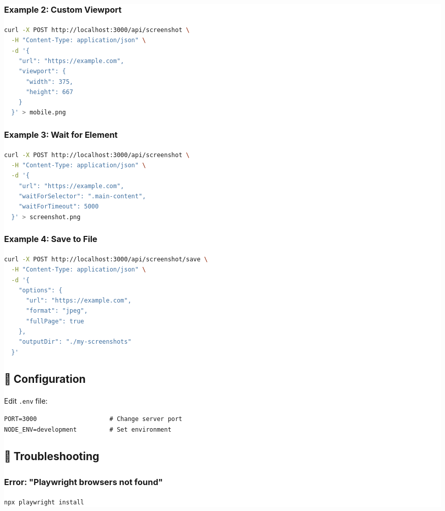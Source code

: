 ### Example 2: Custom Viewport
```bash
curl -X POST http://localhost:3000/api/screenshot \
  -H "Content-Type: application/json" \
  -d '{
    "url": "https://example.com",
    "viewport": {
      "width": 375,
      "height": 667
    }
  }' > mobile.png
```

### Example 3: Wait for Element
```bash
curl -X POST http://localhost:3000/api/screenshot \
  -H "Content-Type: application/json" \
  -d '{
    "url": "https://example.com",
    "waitForSelector": ".main-content",
    "waitForTimeout": 5000
  }' > screenshot.png
```

### Example 4: Save to File
```bash
curl -X POST http://localhost:3000/api/screenshot/save \
  -H "Content-Type: application/json" \
  -d '{
    "options": {
      "url": "https://example.com",
      "format": "jpeg",
      "fullPage": true
    },
    "outputDir": "./my-screenshots"
  }'
```

## 🔧 Configuration

Edit `.env` file:
```env
PORT=3000                    # Change server port
NODE_ENV=development         # Set environment
```

## 🐛 Troubleshooting

### Error: "Playwright browsers not found"
```bash
npx playwright install
```
